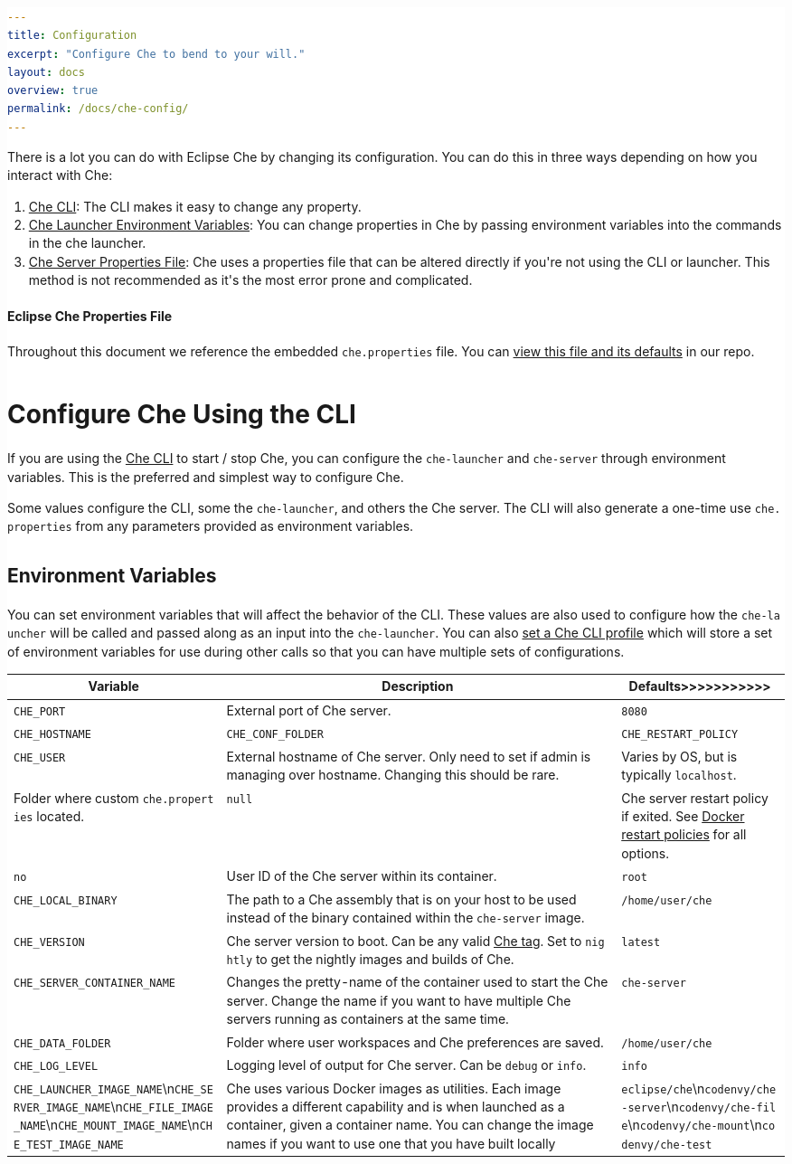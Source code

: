 ```yaml
---
title: Configuration
excerpt: "Configure Che to bend to your will."
layout: docs
overview: true
permalink: /docs/che-config/
---
```

There is a lot you can do with Eclipse Che by changing its configuration. You can do this in three ways depending on how you interact with Che:
1. [Che CLI](https://eclipse-che.readme.io/docs/configuration-bdm-alternative#configure-che-using-the-che-cli): The CLI makes it easy to change any property.
2. [Che Launcher Environment Variables](https://eclipse-che.readme.io/docs/usage-docker-server#section-pass-che-command-line-options): You can change properties in Che by passing environment variables into the commands in the che launcher.
3. [Che Server Properties File](https://eclipse-che.readme.io/docs/configuration-bdm-alternative#configure-che-using-the-che-server): Che uses a properties file that can be altered directly if you're not using the CLI or launcher. This method is not recommended as it's the most error prone and complicated.
#### Eclipse Che Properties File
Throughout this document we reference the embedded `che.properties` file. You can [view this file and its defaults](https://github.com/eclipse/che/blob/08344fe62ebedfaa199e3258279b29acec7c88f8/assembly/assembly-wsmaster-war/src/main/webapp/WEB-INF/classes/codenvy/che.properties) in our repo.  


# Configure Che Using the CLI  
If you are using the [Che CLI](https://eclipse-che.readme.io/docs/che-cli) to start / stop Che, you can configure the `che-launcher` and `che-server` through environment variables. This is the preferred and simplest way to configure Che.

Some values configure the CLI, some the `che-launcher`, and others the Che server. The CLI will also generate a one-time use `che.properties` from any parameters provided as environment variables.

## Environment Variables
You can set environment variables that will affect the behavior of the CLI. These values are also used to configure how the `che-launcher` will be called and passed along as an input into the `che-launcher`.  You can also [set a Che CLI profile](https://eclipse-che.readme.io/docs/che-cli#profiles) which will store a set of environment variables for use during other calls so that you can have multiple sets of configurations.


| Variable   | Description   | Defaults>>>>>>>>>>>   
| --- | --- | --- 
| `CHE_PORT`   | External port of Che server.   | `8080`   
| `CHE_HOSTNAME`   | `CHE_CONF_FOLDER`   | `CHE_RESTART_POLICY`   
| `CHE_USER`   | External hostname of Che server. Only need to set if admin is managing over hostname. Changing this should be rare.   | Varies by OS, but is typically `localhost`.   
| Folder where custom `che.properties` located.   | `null`   | Che server restart policy if exited. See [Docker restart policies](https://docs.docker.com/engine/reference/commandline/run/#/restart-policies-restart) for all options.   
| `no`   | User ID of the Che server within its container.   | `root`   
| `CHE_LOCAL_BINARY`   | The path to a Che assembly that is on your host to be used instead of the binary contained within the `che-server` image.   | `/home/user/che`   
| `CHE_VERSION`   | Che server version to boot. Can be any valid [Che tag](https://github.com/eclipse/che/tags). Set to `nightly` to get the nightly images and builds of Che.   | `latest`   
| `CHE_SERVER_CONTAINER_NAME`   | Changes the pretty-name of the container used to start the Che server. Change the name if you want to have multiple Che servers running as containers at the same time.   | `che-server`   
| `CHE_DATA_FOLDER`   | Folder where user workspaces and Che preferences are saved.   | `/home/user/che`   
| `CHE_LOG_LEVEL`   | Logging level of output for Che server. Can be `debug` or `info`.   | `info`   
| `CHE_LAUNCHER_IMAGE_NAME`\n`CHE_SERVER_IMAGE_NAME`\n`CHE_FILE_IMAGE_NAME`\n`CHE_MOUNT_IMAGE_NAME`\n`CHE_TEST_IMAGE_NAME`   | Che uses various Docker images as utilities. Each image provides a different capability and is when launched as a container, given a container name. You can change the image names if you want to use one that you have built locally   | `eclipse/che`\n`codenvy/che-server`\n`codenvy/che-file`\n`codenvy/che-mount`\n`codenvy/che-test`   